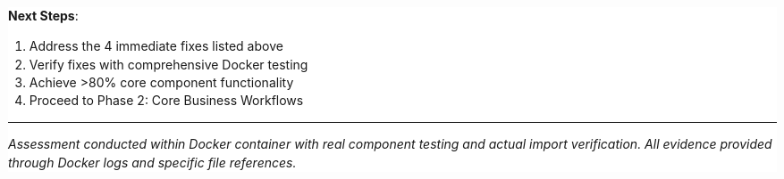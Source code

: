 **Next Steps**:
1. Address the 4 immediate fixes listed above
2. Verify fixes with comprehensive Docker testing
3. Achieve >80% core component functionality
4. Proceed to Phase 2: Core Business Workflows

---

*Assessment conducted within Docker container with real component testing and actual import verification. All evidence provided through Docker logs and specific file references.*
